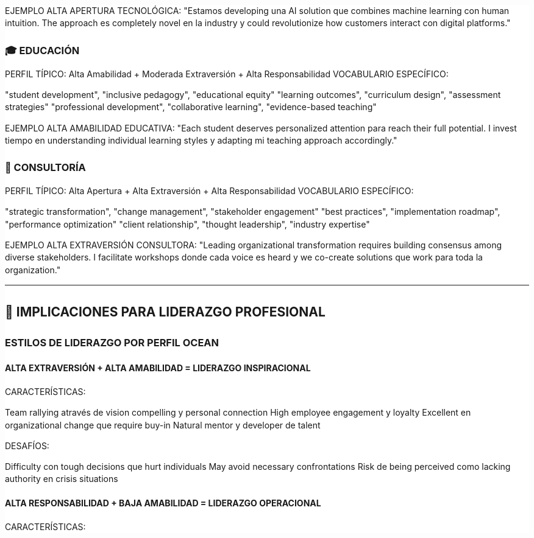 EJEMPLO ALTA APERTURA TECNOLÓGICA:
"Estamos developing una AI solution que combines machine learning con human
intuition. The approach es completely novel en la industry y could revolutionize
how customers interact con digital platforms."

### **🎓 EDUCACIÓN**
PERFIL TÍPICO: Alta Amabilidad + Moderada Extraversión + Alta Responsabilidad
VOCABULARIO ESPECÍFICO:

"student development", "inclusive pedagogy", "educational equity"
"learning outcomes", "curriculum design", "assessment strategies"
"professional development", "collaborative learning", "evidence-based teaching"

EJEMPLO ALTA AMABILIDAD EDUCATIVA:
"Each student deserves personalized attention para reach their full potential.
I invest tiempo en understanding individual learning styles y adapting mi
teaching approach accordingly."

### **🏢 CONSULTORÍA**
PERFIL TÍPICO: Alta Apertura + Alta Extraversión + Alta Responsabilidad
VOCABULARIO ESPECÍFICO:

"strategic transformation", "change management", "stakeholder engagement"
"best practices", "implementation roadmap", "performance optimization"
"client relationship", "thought leadership", "industry expertise"

EJEMPLO ALTA EXTRAVERSIÓN CONSULTORA:
"Leading organizational transformation requires building consensus among
diverse stakeholders. I facilitate workshops donde cada voice es heard y
we co-create solutions que work para toda la organization."

---

## 🎯 IMPLICACIONES PARA LIDERAZGO PROFESIONAL

### **ESTILOS DE LIDERAZGO POR PERFIL OCEAN**

#### **ALTA EXTRAVERSIÓN + ALTA AMABILIDAD = LIDERAZGO INSPIRACIONAL**
CARACTERÍSTICAS:

Team rallying através de vision compelling y personal connection
High employee engagement y loyalty
Excellent en organizational change que require buy-in
Natural mentor y developer de talent

DESAFÍOS:

Difficulty con tough decisions que hurt individuals
May avoid necessary confrontations
Risk de being perceived como lacking authority en crisis situations


#### **ALTA RESPONSABILIDAD + BAJA AMABILIDAD = LIDERAZGO OPERACIONAL**
CARACTERÍSTICAS:
